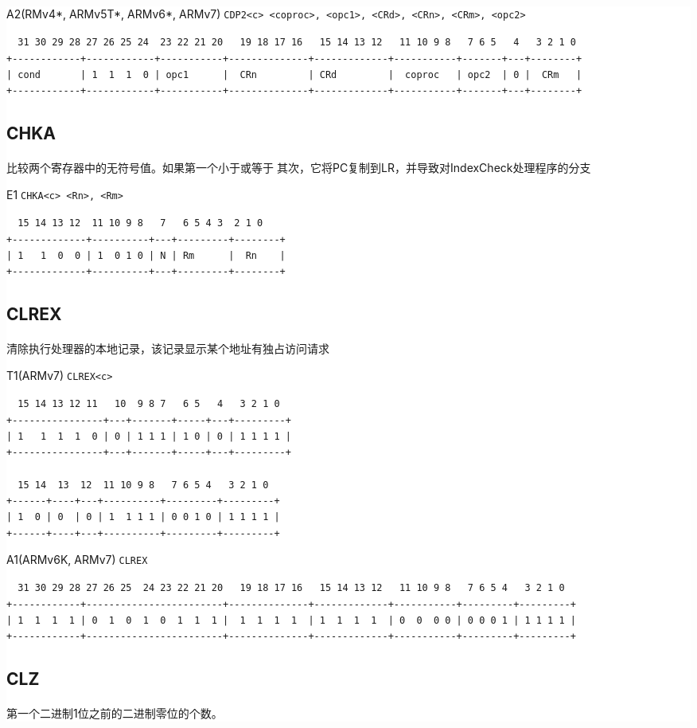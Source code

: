 A2(RMv4*, ARMv5T*, ARMv6*, ARMv7) `CDP2<c> <coproc>, <opc1>, <CRd>, <CRn>, <CRm>, <opc2>`

```text
  31 30 29 28 27 26 25 24  23 22 21 20   19 18 17 16   15 14 13 12   11 10 9 8   7 6 5   4   3 2 1 0 
+------------+------------+-----------+--------------+-------------+-----------+-------+---+--------+
| cond       | 1  1  1  0 | opc1      |  CRn         | CRd         |  coproc   | opc2  | 0 |  CRm   |
+------------+------------+-----------+--------------+-------------+-----------+-------+---+--------+
```

## CHKA

比较两个寄存器中的无符号值。如果第一个小于或等于 其次，它将PC复制到LR，并导致对IndexCheck处理程序的分支

E1 `CHKA<c> <Rn>, <Rm>`
```text
  15 14 13 12  11 10 9 8   7   6 5 4 3  2 1 0 
+-------------+----------+---+---------+--------+
| 1   1  0  0 | 1  0 1 0 | N | Rm      |  Rn    |
+-------------+----------+---+---------+--------+
```

## CLREX
清除执行处理器的本地记录，该记录显示某个地址有独占访问请求

T1(ARMv7) `CLREX<c>`

```text
  15 14 13 12 11   10  9 8 7   6 5   4   3 2 1 0 
+----------------+---+-------+-----+---+---------+
| 1   1  1  1  0 | 0 | 1 1 1 | 1 0 | 0 | 1 1 1 1 |
+----------------+---+-------+-----+---+---------+

  15 14  13  12  11 10 9 8   7 6 5 4   3 2 1 0 
+------+----+---+----------+---------+---------+
| 1  0 | 0  | 0 | 1  1 1 1 | 0 0 1 0 | 1 1 1 1 |
+------+----+---+----------+---------+---------+
```

A1(ARMv6K, ARMv7) `CLREX`

```text
  31 30 29 28 27 26 25  24 23 22 21 20   19 18 17 16   15 14 13 12   11 10 9 8   7 6 5 4   3 2 1 0 
+------------+------------------------+--------------+-------------+-----------+---------+---------+
| 1  1  1  1 | 0  1  0  1  0  1  1  1 |  1  1  1  1  | 1  1  1  1  | 0  0  0 0 | 0 0 0 1 | 1 1 1 1 |
+------------+------------------------+--------------+-------------+-----------+---------+---------+
```

## CLZ
第一个二进制1位之前的二进制零位的个数。
